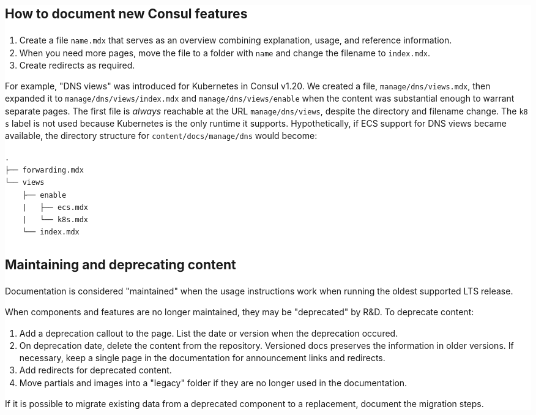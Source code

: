 ## How to document new Consul features

1. Create a file `name.mdx` that serves as an overview combining explanation, usage, and reference information.
2. When you need more pages, move the file to a folder with `name` and change the filename to `index.mdx`.
3. Create redirects as required.

For example, "DNS views" was introduced for Kubernetes in Consul v1.20. We created a file, `manage/dns/views.mdx`, then expanded it to `manage/dns/views/index.mdx` and `manage/dns/views/enable` when the content was substantial enough to warrant separate pages. The first file is _always_ reachable at the URL `manage/dns/views`, despite the directory and filename change. The `k8s` label is not used because Kubernetes is the only runtime it supports. Hypothetically, if ECS support for DNS views became available, the directory structure for `content/docs/manage/dns` would become:

```
.
├── forwarding.mdx
└── views
    ├── enable
    |   ├── ecs.mdx
    |   └── k8s.mdx
    └── index.mdx
```

## Maintaining and deprecating content

Documentation is considered "maintained" when the usage instructions work when running the oldest supported LTS release.

When components and features are no longer maintained, they may be "deprecated" by R&D. To deprecate content:

1. Add a deprecation callout to the page. List the date or version when the deprecation occured.
1. On deprecation date, delete the content from the repository. Versioned docs preserves the information in older versions. If necessary, keep a single page in the documentation for announcement links and redirects.
1. Add redirects for deprecated content.
1. Move partials and images into a "legacy" folder if they are no longer used in the documentation.

If it is possible to migrate existing data from a deprecated component to a replacement, document the migration steps.
